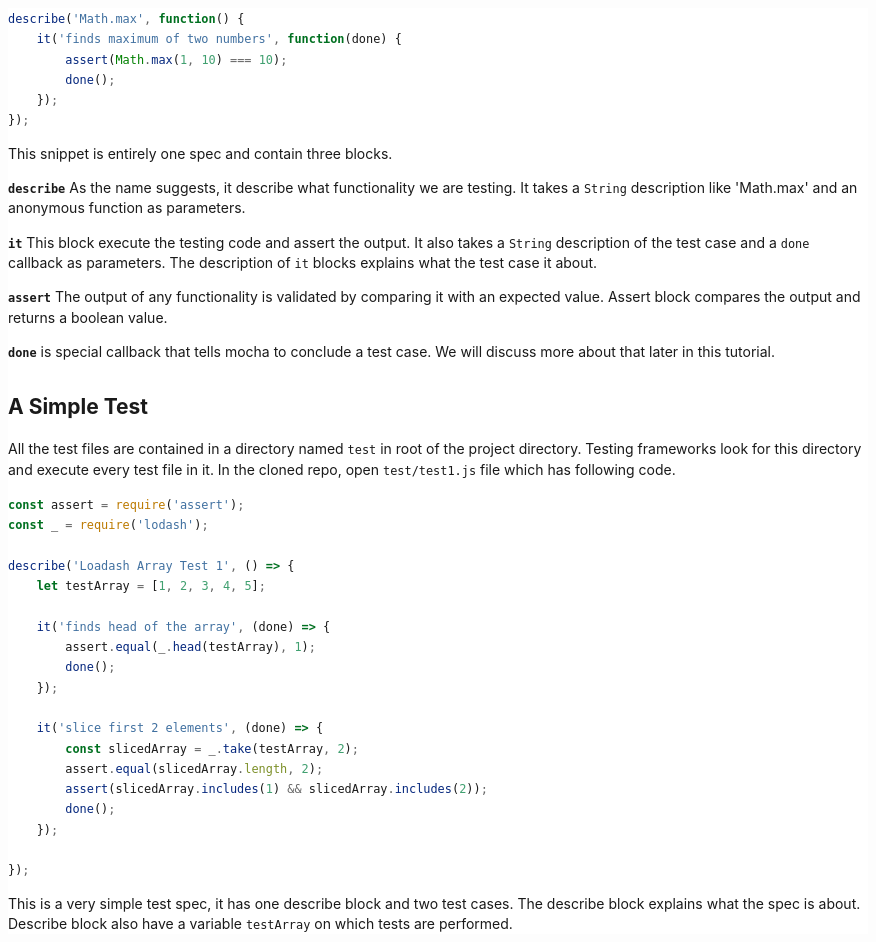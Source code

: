 ```js
describe('Math.max', function() {
    it('finds maximum of two numbers', function(done) {
        assert(Math.max(1, 10) === 10);
        done();
    });
});
```

This snippet is entirely one spec and contain three blocks.

**`describe`** As the name suggests, it describe what functionality we are testing. It takes a `String` description like 'Math.max' and an anonymous function as parameters.

**`it`** This block execute the testing code and assert the output. It also takes a `String` description of the test case and a `done` callback as parameters. The description of `it` blocks explains what the test case it about.

**`assert`** The output of any functionality is validated by comparing it with an expected value. Assert block compares the output and returns a boolean value.

**`done`** is special callback that tells mocha to conclude a test case. We will discuss more about that later in this tutorial.

## A Simple Test

All the test files are contained in a directory named `test` in root of the project directory. Testing frameworks look for this directory and execute every test file in it. In the cloned repo, open `test/test1.js` file which has following code.

```js
const assert = require('assert');
const _ = require('lodash');

describe('Loadash Array Test 1', () => {
    let testArray = [1, 2, 3, 4, 5];

    it('finds head of the array', (done) => {
        assert.equal(_.head(testArray), 1);
        done();
    });

    it('slice first 2 elements', (done) => {
        const slicedArray = _.take(testArray, 2);
        assert.equal(slicedArray.length, 2);
        assert(slicedArray.includes(1) && slicedArray.includes(2));
        done();
    });

});
```

This is a very simple test spec, it has one describe block and two test cases. The describe block explains what the spec is about. Describe block also have a variable `testArray` on which tests are performed.
